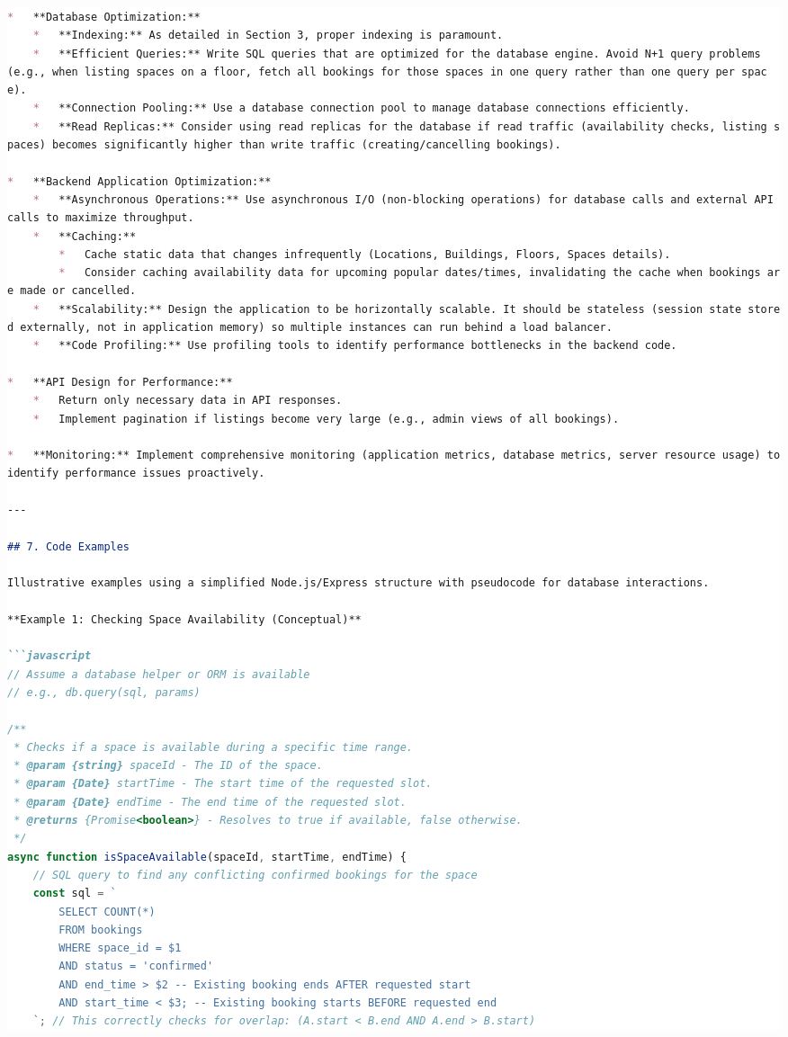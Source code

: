 ```markdown
*   **Database Optimization:**
    *   **Indexing:** As detailed in Section 3, proper indexing is paramount.
    *   **Efficient Queries:** Write SQL queries that are optimized for the database engine. Avoid N+1 query problems (e.g., when listing spaces on a floor, fetch all bookings for those spaces in one query rather than one query per space).
    *   **Connection Pooling:** Use a database connection pool to manage database connections efficiently.
    *   **Read Replicas:** Consider using read replicas for the database if read traffic (availability checks, listing spaces) becomes significantly higher than write traffic (creating/cancelling bookings).

*   **Backend Application Optimization:**
    *   **Asynchronous Operations:** Use asynchronous I/O (non-blocking operations) for database calls and external API calls to maximize throughput.
    *   **Caching:**
        *   Cache static data that changes infrequently (Locations, Buildings, Floors, Spaces details).
        *   Consider caching availability data for upcoming popular dates/times, invalidating the cache when bookings are made or cancelled.
    *   **Scalability:** Design the application to be horizontally scalable. It should be stateless (session state stored externally, not in application memory) so multiple instances can run behind a load balancer.
    *   **Code Profiling:** Use profiling tools to identify performance bottlenecks in the backend code.

*   **API Design for Performance:**
    *   Return only necessary data in API responses.
    *   Implement pagination if listings become very large (e.g., admin views of all bookings).

*   **Monitoring:** Implement comprehensive monitoring (application metrics, database metrics, server resource usage) to identify performance issues proactively.

---

## 7. Code Examples

Illustrative examples using a simplified Node.js/Express structure with pseudocode for database interactions.

**Example 1: Checking Space Availability (Conceptual)**

```javascript
// Assume a database helper or ORM is available
// e.g., db.query(sql, params)

/**
 * Checks if a space is available during a specific time range.
 * @param {string} spaceId - The ID of the space.
 * @param {Date} startTime - The start time of the requested slot.
 * @param {Date} endTime - The end time of the requested slot.
 * @returns {Promise<boolean>} - Resolves to true if available, false otherwise.
 */
async function isSpaceAvailable(spaceId, startTime, endTime) {
    // SQL query to find any conflicting confirmed bookings for the space
    const sql = `
        SELECT COUNT(*)
        FROM bookings
        WHERE space_id = $1
        AND status = 'confirmed'
        AND end_time > $2 -- Existing booking ends AFTER requested start
        AND start_time < $3; -- Existing booking starts BEFORE requested end
    `; // This correctly checks for overlap: (A.start < B.end AND A.end > B.start)

```